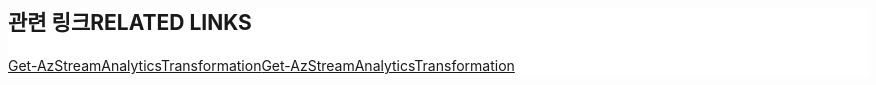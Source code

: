 ## <span data-ttu-id="19d4b-143">관련 링크</span><span class="sxs-lookup"><span data-stu-id="19d4b-143">RELATED LINKS</span></span>

[<span data-ttu-id="19d4b-144">Get-AzStreamAnalyticsTransformation</span><span class="sxs-lookup"><span data-stu-id="19d4b-144">Get-AzStreamAnalyticsTransformation</span></span>](./Get-AzStreamAnalyticsTransformation.md)



